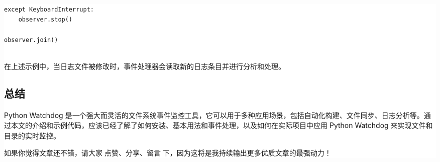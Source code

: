 ```
except KeyboardInterrupt:
    observer.stop()

observer.join()


```

在上述示例中，当日志文件被修改时，事件处理器会读取新的日志条目并进行分析和处理。

总结
--

Python Watchdog 是一个强大而灵活的文件系统事件监控工具，它可以用于多种应用场景，包括自动化构建、文件同步、日志分析等。通过本文的介绍和示例代码，应该已经了解了如何安装、基本用法和事件处理，以及如何在实际项目中应用 Python Watchdog 来实现文件和目录的实时监控。

如果你觉得文章还不错，请大家 点赞、分享、留言 下，因为这将是我持续输出更多优质文章的最强动力！